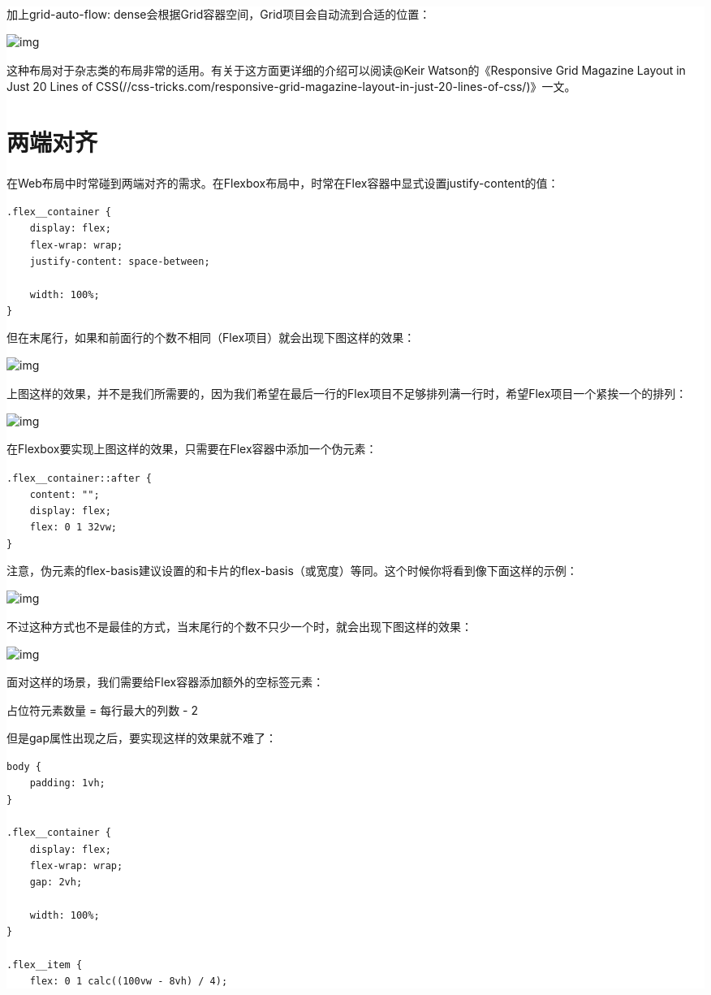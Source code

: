加上grid-auto-flow: dense会根据Grid容器空间，Grid项目会自动流到合适的位置：

![img](https://p3-juejin.byteimg.com/tos-cn-i-k3u1fbpfcp/a5a1c199c95640159c3d11f77908efb4~tplv-k3u1fbpfcp-zoom-1.image)

这种布局对于杂志类的布局非常的适用。有关于这方面更详细的介绍可以阅读@Keir Watson的《Responsive Grid Magazine Layout in Just 20 Lines of CSS(//css-tricks.com/responsive-grid-magazine-layout-in-just-20-lines-of-css/)》一文。

# 两端对齐

在Web布局中时常碰到两端对齐的需求。在Flexbox布局中，时常在Flex容器中显式设置justify-content的值：

```
.flex__container {
    display: flex;
    flex-wrap: wrap;
    justify-content: space-between;

    width: 100%;
}
```

但在末尾行，如果和前面行的个数不相同（Flex项目）就会出现下图这样的效果：

![img](https://p6-juejin.byteimg.com/tos-cn-i-k3u1fbpfcp/587c5c0ac19b49b3a8defc1488a180fa~tplv-k3u1fbpfcp-zoom-1.image)

上图这样的效果，并不是我们所需要的，因为我们希望在最后一行的Flex项目不足够排列满一行时，希望Flex项目一个紧挨一个的排列：

![img](https://p9-juejin.byteimg.com/tos-cn-i-k3u1fbpfcp/4477bf7953ce4ec09c3062731ce9b806~tplv-k3u1fbpfcp-zoom-1.image)

在Flexbox要实现上图这样的效果，只需要在Flex容器中添加一个伪元素：

```
.flex__container::after {
    content: "";
    display: flex;
    flex: 0 1 32vw;
}
```

注意，伪元素的flex-basis建议设置的和卡片的flex-basis（或宽度）等同。这个时候你将看到像下面这样的示例：

![img](https://p1-juejin.byteimg.com/tos-cn-i-k3u1fbpfcp/68068e1f567a4753abeadb60bf22455f~tplv-k3u1fbpfcp-zoom-1.image)

不过这种方式也不是最佳的方式，当末尾行的个数不只少一个时，就会出现下图这样的效果：

![img](https://p3-juejin.byteimg.com/tos-cn-i-k3u1fbpfcp/7cb29398e94445f3a4943f8ea3c70393~tplv-k3u1fbpfcp-zoom-1.image)

面对这样的场景，我们需要给Flex容器添加额外的空标签元素：

占位符元素数量 = 每行最大的列数 - 2

但是gap属性出现之后，要实现这样的效果就不难了：

```
body {
    padding: 1vh;
}

.flex__container {
    display: flex;
    flex-wrap: wrap;
    gap: 2vh;

    width: 100%;
}

.flex__item {
    flex: 0 1 calc((100vw - 8vh) / 4);
```